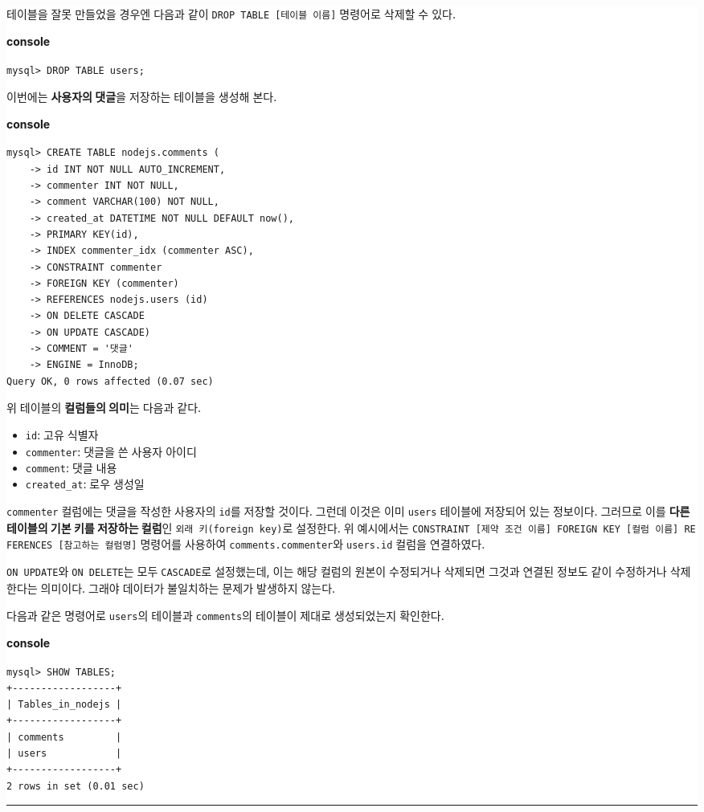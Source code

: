 테이블을 잘못 만들었을 경우엔 다음과 같이 `DROP TABLE [테이블 이름]` 명령어로 삭제할 수 있다.

**console**
```
mysql> DROP TABLE users;
```

이번에는 **사용자의 댓글**을 저장하는 테이블을 생성해 본다.

**console**
```
mysql> CREATE TABLE nodejs.comments (
    -> id INT NOT NULL AUTO_INCREMENT,
    -> commenter INT NOT NULL,
    -> comment VARCHAR(100) NOT NULL,
    -> created_at DATETIME NOT NULL DEFAULT now(),
    -> PRIMARY KEY(id),
    -> INDEX commenter_idx (commenter ASC),
    -> CONSTRAINT commenter
    -> FOREIGN KEY (commenter)
    -> REFERENCES nodejs.users (id)
    -> ON DELETE CASCADE
    -> ON UPDATE CASCADE)
    -> COMMENT = '댓글'
    -> ENGINE = InnoDB;
Query OK, 0 rows affected (0.07 sec)
```

위 테이블의 **컬럼들의 의미**는 다음과 같다.

- `id`: 고유 식별자
- `commenter`: 댓글을 쓴 사용자 아이디
- `comment`: 댓글 내용
- `created_at`: 로우 생성일

`commenter` 컬럼에는 댓글을 작성한 사용자의 `id`를 저장할 것이다. 그런데 이것은 이미 `users` 테이블에 저장되어 있는 정보이다. 그러므로 이를 **다른 테이블의 기본 키를 저장하는 컬럼**인 `외래 키(foreign key)`로 설정한다. 위 예시에서는 `CONSTRAINT [제약 조건 이름] FOREIGN KEY [컬럼 이름] REFERENCES [참고하는 컬럼명]` 명령어를 사용하여 `comments.commenter`와 `users.id` 컬럼을 연결하였다.

`ON UPDATE`와 `ON DELETE`는 모두 `CASCADE`로 설정했는데, 이는 해당 컬럼의 원본이 수정되거나 삭제되면 그것과 연결된 정보도 같이 수정하거나 삭제한다는 의미이다. 그래야 데이터가 불일치하는 문제가 발생하지 않는다.

다음과 같은 명령어로 `users`의 테이블과 `comments`의 테이블이 제대로 생성되었는지 확인한다.

**console**
```
mysql> SHOW TABLES;
+------------------+
| Tables_in_nodejs |
+------------------+
| comments         |
| users            |
+------------------+
2 rows in set (0.01 sec)
```
- - -
